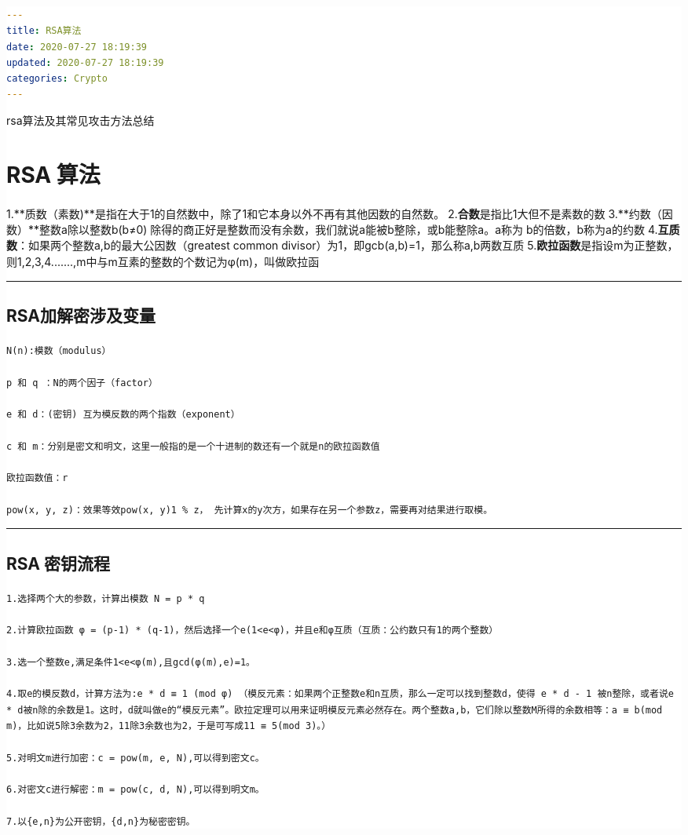 ```yaml
---
title: RSA算法
date: 2020-07-27 18:19:39
updated: 2020-07-27 18:19:39
categories: Crypto
---
```


rsa算法及其常见攻击方法总结

# RSA 算法

1.**质数（素数)**是指在大于1的自然数中，除了1和它本身以外不再有其他因数的自然数。 
2.**合数**是指比1大但不是素数的数
3.**约数（因数）**整数a除以整数b(b≠0) 除得的商正好是整数而没有余数，我们就说a能被b整除，或b能整除a。a称为  b的倍数，b称为a的约数
4.**互质数**：如果两个整数a,b的最大公因数（greatest common divisor）为1，即gcb(a,b)=1，那么称a,b两数互质
5.**欧拉函数**是指设m为正整数，则1,2,3,4.......,m中与m互素的整数的个数记为φ(m)，叫做欧拉函

---
## RSA加解密涉及变量

```
N(n):模数（modulus）

p 和 q ：N的两个因子（factor）

e 和 d：(密钥) 互为模反数的两个指数（exponent）

c 和 m：分别是密文和明文，这里一般指的是一个十进制的数还有一个就是n的欧拉函数值

欧拉函数值：r

pow(x, y, z)：效果等效pow(x, y)1 % z， 先计算x的y次方，如果存在另一个参数z，需要再对结果进行取模。
```



---

## RSA 密钥流程

```
1.选择两个大的参数，计算出模数 N = p * q

2.计算欧拉函数 φ = (p-1) * (q-1)，然后选择一个e(1<e<φ)，并且e和φ互质（互质：公约数只有1的两个整数）

3.选一个整数e,满足条件1<e<φ(m),且gcd(φ(m),e)=1。

4.取e的模反数d，计算方法为:e * d ≡ 1 (mod φ) （模反元素：如果两个正整数e和n互质，那么一定可以找到整数d，使得 e * d - 1 被n整除，或者说e * d被n除的余数是1。这时，d就叫做e的“模反元素”。欧拉定理可以用来证明模反元素必然存在。两个整数a,b，它们除以整数M所得的余数相等：a ≡ b(mod m)，比如说5除3余数为2，11除3余数也为2，于是可写成11 ≡ 5(mod 3)。）

5.对明文m进行加密：c = pow(m, e, N),可以得到密文c。

6.对密文c进行解密：m = pow(c, d, N),可以得到明文m。

7.以{e,n}为公开密钥，{d,n}为秘密密钥。

```

